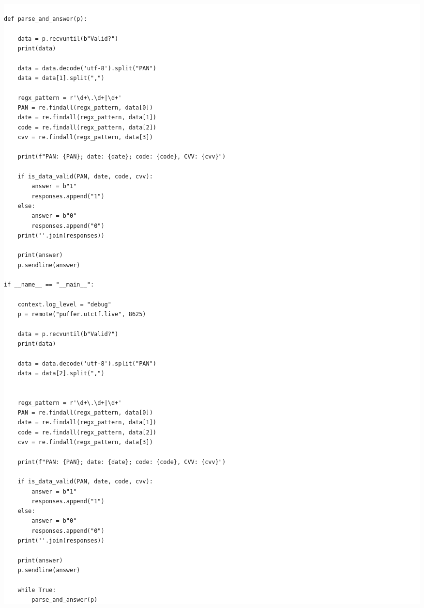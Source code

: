 ```

def parse_and_answer(p):

	data = p.recvuntil(b"Valid?")
	print(data)

	data = data.decode('utf-8').split("PAN")
	data = data[1].split(",")

	regx_pattern = r'\d+\.\d+|\d+'
	PAN = re.findall(regx_pattern, data[0])
	date = re.findall(regx_pattern, data[1])
	code = re.findall(regx_pattern, data[2])
	cvv = re.findall(regx_pattern, data[3])

	print(f"PAN: {PAN}; date: {date}; code: {code}, CVV: {cvv}")

	if is_data_valid(PAN, date, code, cvv):
		answer = b"1"
		responses.append("1")
	else:
		answer = b"0"
		responses.append("0")
	print(''.join(responses))

	print(answer)
	p.sendline(answer)

if __name__ == "__main__":

	context.log_level = "debug"
	p = remote("puffer.utctf.live", 8625)

	data = p.recvuntil(b"Valid?")
	print(data)

	data = data.decode('utf-8').split("PAN")
	data = data[2].split(",")


	regx_pattern = r'\d+\.\d+|\d+'
	PAN = re.findall(regx_pattern, data[0])
	date = re.findall(regx_pattern, data[1])
	code = re.findall(regx_pattern, data[2])
	cvv = re.findall(regx_pattern, data[3])

	print(f"PAN: {PAN}; date: {date}; code: {code}, CVV: {cvv}")
	
	if is_data_valid(PAN, date, code, cvv):
		answer = b"1"
		responses.append("1")
	else:
		answer = b"0"
		responses.append("0")
	print(''.join(responses))

	print(answer)
	p.sendline(answer)

	while True:
		parse_and_answer(p)

```